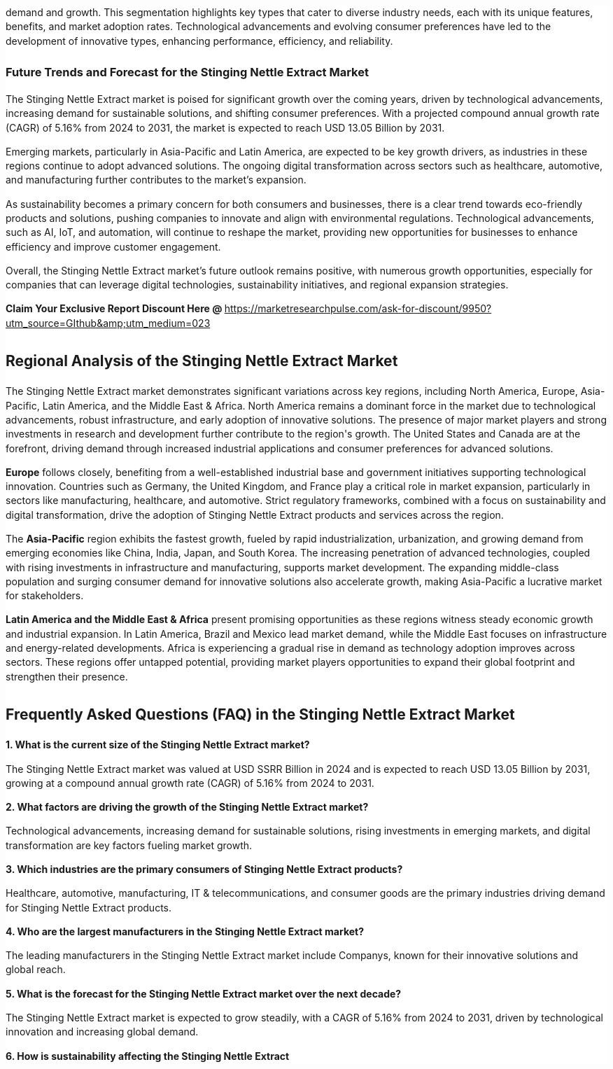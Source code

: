 demand and growth. This segmentation highlights key types that cater to diverse industry needs, each with its unique features, benefits, and market adoption rates. Technological advancements and evolving consumer preferences have led to the development of innovative types, enhancing performance, efficiency, and reliability.</p><h3>Future Trends and Forecast for the Stinging Nettle Extract Market</h3><p>The Stinging Nettle Extract market is poised for significant growth over the coming years, driven by technological advancements, increasing demand for sustainable solutions, and shifting consumer preferences. With a projected compound annual growth rate (CAGR) of 5.16% from 2024 to 2031, the market is expected to reach USD 13.05 Billion by 2031.</p><p>Emerging markets, particularly in Asia-Pacific and Latin America, are expected to be key growth drivers, as industries in these regions continue to adopt advanced solutions. The ongoing digital transformation across sectors such as healthcare, automotive, and manufacturing further contributes to the market&rsquo;s expansion.</p><p>As sustainability becomes a primary concern for both consumers and businesses, there is a clear trend towards eco-friendly products and solutions, pushing companies to innovate and align with environmental regulations. Technological advancements, such as AI, IoT, and automation, will continue to reshape the market, providing new opportunities for businesses to enhance efficiency and improve customer engagement.</p><p>Overall, the Stinging Nettle Extract market&rsquo;s future outlook remains positive, with numerous growth opportunities, especially for companies that can leverage digital technologies, sustainability initiatives, and regional expansion strategies.</p><p><strong>Claim Your Exclusive Report Discount Here @ </strong><a href="https://marketresearchpulse.com/ask-for-discount/9950?utm_source=GIthub&amp;utm_medium=023">https://marketresearchpulse.com/ask-for-discount/9950?utm_source=GIthub&amp;utm_medium=023</a></p><h2><strong>Regional Analysis of the Stinging Nettle Extract Market</strong></h2><p>The Stinging Nettle Extract market demonstrates significant variations across key regions, including North America, Europe, Asia-Pacific, Latin America, and the Middle East &amp; Africa. North America remains a dominant force in the market due to technological advancements, robust infrastructure, and early adoption of innovative solutions. The presence of major market players and strong investments in research and development further contribute to the region's growth. The United States and Canada are at the forefront, driving demand through increased industrial applications and consumer preferences for advanced solutions.</p><p><strong>Europe</strong> follows closely, benefiting from a well-established industrial base and government initiatives supporting technological innovation. Countries such as Germany, the United Kingdom, and France play a critical role in market expansion, particularly in sectors like manufacturing, healthcare, and automotive. Strict regulatory frameworks, combined with a focus on sustainability and digital transformation, drive the adoption of Stinging Nettle Extract products and services across the region.</p><p>The <strong>Asia-Pacific</strong> region exhibits the fastest growth, fueled by rapid industrialization, urbanization, and growing demand from emerging economies like China, India, Japan, and South Korea. The increasing penetration of advanced technologies, coupled with rising investments in infrastructure and manufacturing, supports market development. The expanding middle-class population and surging consumer demand for innovative solutions also accelerate growth, making Asia-Pacific a lucrative market for stakeholders.</p><p><strong>Latin America and the Middle East &amp; Africa</strong> present promising opportunities as these regions witness steady economic growth and industrial expansion. In Latin America, Brazil and Mexico lead market demand, while the Middle East focuses on infrastructure and energy-related developments. Africa is experiencing a gradual rise in demand as technology adoption improves across sectors. These regions offer untapped potential, providing market players opportunities to expand their global footprint and strengthen their presence.</p><h2><strong>Frequently Asked Questions (FAQ) in the Stinging Nettle Extract Market</strong></h2><p><strong>1. What is the current size of the Stinging Nettle Extract market?</strong></p><p>The Stinging Nettle Extract market was valued at USD SSRR Billion in 2024 and is expected to reach USD 13.05 Billion by 2031, growing at a compound annual growth rate (CAGR) of 5.16% from 2024 to 2031.</p><p><strong>2. What factors are driving the growth of the Stinging Nettle Extract market?</strong></p><p>Technological advancements, increasing demand for sustainable solutions, rising investments in emerging markets, and digital transformation are key factors fueling market growth.</p><p><strong>3. Which industries are the primary consumers of Stinging Nettle Extract products?</strong></p><p>Healthcare, automotive, manufacturing, IT &amp; telecommunications, and consumer goods are the primary industries driving demand for Stinging Nettle Extract products.</p><p><strong>4. Who are the largest manufacturers in the Stinging Nettle Extract market?</strong></p><p>The leading manufacturers in the Stinging Nettle Extract market include Companys, known for their innovative solutions and global reach.</p><p><strong>5. What is the forecast for the Stinging Nettle Extract market over the next decade?</strong></p><p>The Stinging Nettle Extract market is expected to grow steadily, with a CAGR of 5.16% from 2024 to 2031, driven by technological innovation and increasing global demand.</p><p><strong>6. How is sustainability affecting the Stinging Nettle Extract